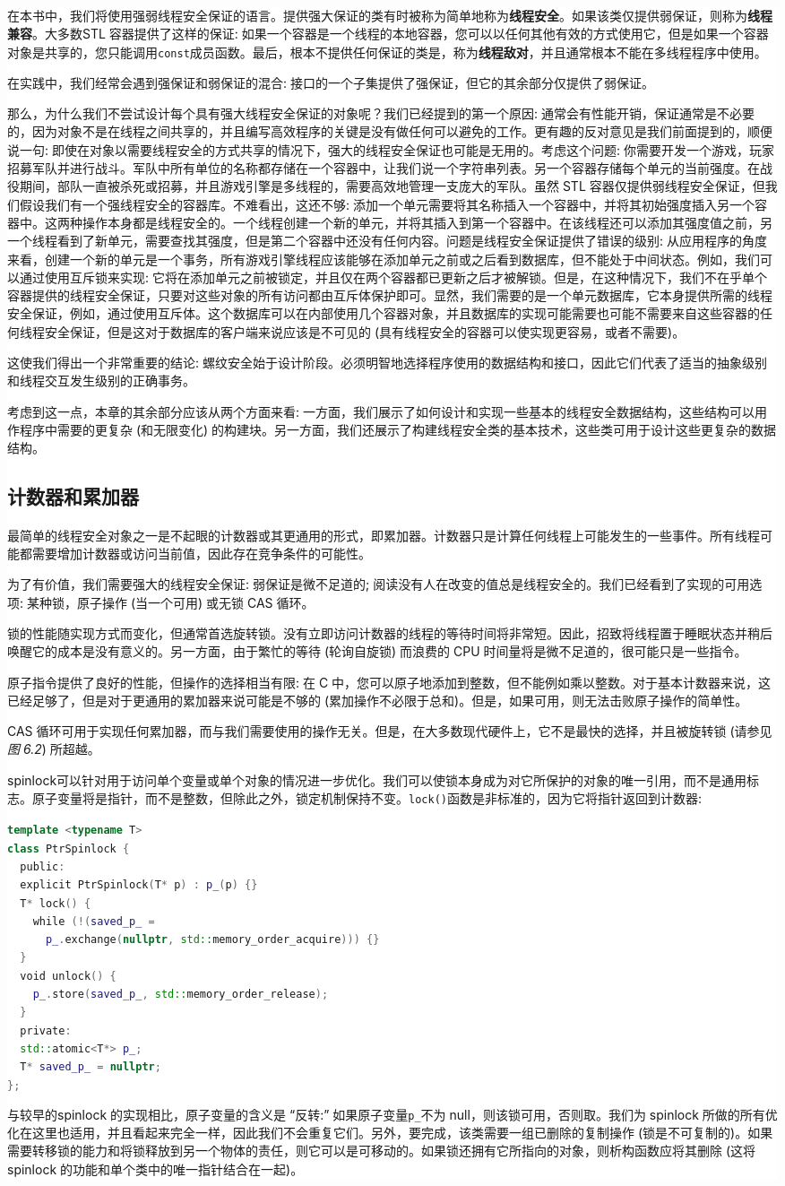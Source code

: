 在本书中，我们将使用强弱线程安全保证的语言。提供强大保证的类有时被称为简单地称为**线程安全**。如果该类仅提供弱保证，则称为**线程兼容**。大多数STL 容器提供了这样的保证: 如果一个容器是一个线程的本地容器，您可以以任何其他有效的方式使用它，但是如果一个容器对象是共享的，您只能调用`const`成员函数。最后，根本不提供任何保证的类是，称为**线程敌对**，并且通常根本不能在多线程程序中使用。

在实践中，我们经常会遇到强保证和弱保证的混合: 接口的一个子集提供了强保证，但它的其余部分仅提供了弱保证。

那么，为什么我们不尝试设计每个具有强大线程安全保证的对象呢？我们已经提到的第一个原因: 通常会有性能开销，保证通常是不必要的，因为对象不是在线程之间共享的，并且编写高效程序的关键是没有做任何可以避免的工作。更有趣的反对意见是我们前面提到的，顺便说一句: 即使在对象以需要线程安全的方式共享的情况下，强大的线程安全保证也可能是无用的。考虑这个问题: 你需要开发一个游戏，玩家招募军队并进行战斗。军队中所有单位的名称都存储在一个容器中，让我们说一个字符串列表。另一个容器存储每个单元的当前强度。在战役期间，部队一直被杀死或招募，并且游戏引擎是多线程的，需要高效地管理一支庞大的军队。虽然 STL 容器仅提供弱线程安全保证，但我们假设我们有一个强线程安全的容器库。不难看出，这还不够: 添加一个单元需要将其名称插入一个容器中，并将其初始强度插入另一个容器中。这两种操作本身都是线程安全的。一个线程创建一个新的单元，并将其插入到第一个容器中。在该线程还可以添加其强度值之前，另一个线程看到了新单元，需要查找其强度，但是第二个容器中还没有任何内容。问题是线程安全保证提供了错误的级别: 从应用程序的角度来看，创建一个新的单元是一个事务，所有游戏引擎线程应该能够在添加单元之前或之后看到数据库，但不能处于中间状态。例如，我们可以通过使用互斥锁来实现: 它将在添加单元之前被锁定，并且仅在两个容器都已更新之后才被解锁。但是，在这种情况下，我们不在乎单个容器提供的线程安全保证，只要对这些对象的所有访问都由互斥体保护即可。显然，我们需要的是一个单元数据库，它本身提供所需的线程安全保证，例如，通过使用互斥体。这个数据库可以在内部使用几个容器对象，并且数据库的实现可能需要也可能不需要来自这些容器的任何线程安全保证，但是这对于数据库的客户端来说应该是不可见的 (具有线程安全的容器可以使实现更容易，或者不需要)。

这使我们得出一个非常重要的结论: 螺纹安全始于设计阶段。必须明智地选择程序使用的数据结构和接口，因此它们代表了适当的抽象级别和线程交互发生级别的正确事务。

考虑到这一点，本章的其余部分应该从两个方面来看: 一方面，我们展示了如何设计和实现一些基本的线程安全数据结构，这些结构可以用作程序中需要的更复杂 (和无限变化) 的构建块。另一方面，我们还展示了构建线程安全类的基本技术，这些类可用于设计这些更复杂的数据结构。

## 计数器和累加器

最简单的线程安全对象之一是不起眼的计数器或其更通用的形式，即累加器。计数器只是计算任何线程上可能发生的一些事件。所有线程可能都需要增加计数器或访问当前值，因此存在竞争条件的可能性。

为了有价值，我们需要强大的线程安全保证: 弱保证是微不足道的; 阅读没有人在改变的值总是线程安全的。我们已经看到了实现的可用选项: 某种锁，原子操作 (当一个可用) 或无锁 CAS 循环。

锁的性能随实现方式而变化，但通常首选旋转锁。没有立即访问计数器的线程的等待时间将非常短。因此，招致将线程置于睡眠状态并稍后唤醒它的成本是没有意义的。另一方面，由于繁忙的等待 (轮询自旋锁) 而浪费的 CPU 时间量将是微不足道的，很可能只是一些指令。

原子指令提供了良好的性能，但操作的选择相当有限: 在 C 中，您可以原子地添加到整数，但不能例如乘以整数。对于基本计数器来说，这已经足够了，但是对于更通用的累加器来说可能是不够的 (累加操作不必限于总和)。但是，如果可用，则无法击败原子操作的简单性。

CAS 循环可用于实现任何累加器，而与我们需要使用的操作无关。但是，在大多数现代硬件上，它不是最快的选择，并且被旋转锁 (请参见*图 6.2*) 所超越。

spinlock可以针对用于访问单个变量或单个对象的情况进一步优化。我们可以使锁本身成为对它所保护的对象的唯一引用，而不是通用标志。原子变量将是指针，而不是整数，但除此之外，锁定机制保持不变。`lock()`函数是非标准的，因为它将指针返回到计数器:

```cpp
template <typename T>
class PtrSpinlock {
  public:
  explicit PtrSpinlock(T* p) : p_(p) {}
  T* lock() {
    while (!(saved_p_ = 
      p_.exchange(nullptr, std::memory_order_acquire))) {}
  }
  void unlock() { 
    p_.store(saved_p_, std::memory_order_release); 
  }
  private:
  std::atomic<T*> p_;
  T* saved_p_ = nullptr;
};
```

与较早的spinlock 的实现相比，原子变量的含义是 “反转:” 如果原子变量`p_`不为 null，则该锁可用，否则取。我们为 spinlock 所做的所有优化在这里也适用，并且看起来完全一样，因此我们不会重复它们。另外，要完成，该类需要一组已删除的复制操作 (锁是不可复制的)。如果需要转移锁的能力和将锁释放到另一个物体的责任，则它可以是可移动的。如果锁还拥有它所指向的对象，则析构函数应将其删除 (这将 spinlock 的功能和单个类中的唯一指针结合在一起)。
